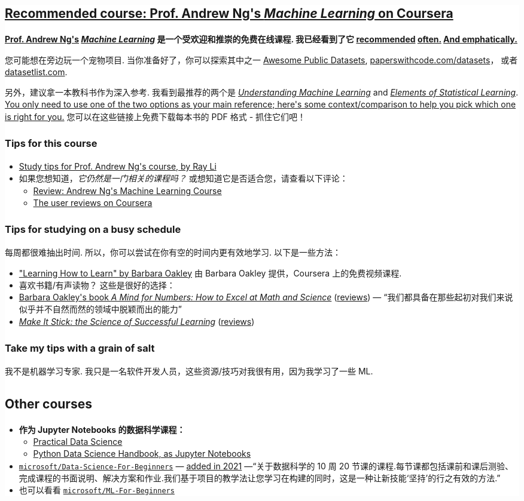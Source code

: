 ## [Recommended course: Prof. Andrew Ng's _Machine Learning_ on Coursera](https://www.coursera.org/learn/machine-learning)

**[Prof. Andrew Ng's](https://hai.stanford.edu/people/andrew-ng) [_Machine Learning_](https://www.coursera.org/learn/machine-learning) 是一个受欢迎和推崇的免费在线课程. 我已经看到了它 [recommended](https://www.quora.com/How-do-I-learn-machine-learning-1/answer/Cory-Hicks-1) [often.](https://www.quora.com/How-do-I-learn-machine-learning-1/answer/Xavier-Amatriain) [And emphatically.](https://www.forbes.com/sites/anthonykosner/2013/12/29/why-is-machine-learning-cs-229-the-most-popular-course-at-stanford/)**

您可能想在旁边玩一个宠物项目. 当你准备好了，你可以探索其中之一 [Awesome Public Datasets](https://github.com/caesar0301/awesome-public-datasets), [paperswithcode.com/datasets](https://paperswithcode.com/datasets)， 或者 [datasetlist.com](https://www.datasetlist.com/).

另外，建议拿一本教科书作为深入参考. 我看到最推荐的两个是 _[Understanding Machine Learning](http://www.cs.huji.ac.il/~shais/UnderstandingMachineLearning/copy.html)_ and _[Elements of Statistical Learning](https://web.stanford.edu/~hastie/Papers/ESLII.pdf)_. [You only need to use one of the two options as your main reference; here's some context/comparison to help you pick which one is right for you.](https://github.com/hangtwenty/dive-into-machine-learning/issues/29) 您可以在这些链接上免费下载每本书的 PDF 格式 - 抓住它们吧！

### Tips for this course

* [Study tips for Prof. Andrew Ng's course, by Ray Li](https://rayli.net/blog/data/coursera-machine-learning-review/)
* 如果您想知道，_它仍然是一门相关的课程吗？_ 或想知道它是否适合您，请查看以下评论​​：
    * [Review: Andrew Ng's Machine Learning Course](https://towardsdatascience.com/review-andrew-ngs-machine-learning-course-b905aafdb7d9)
    * [The user reviews on Coursera](https://www.coursera.org/learn/machine-learning/reviews)

### Tips for studying on a busy schedule

每周都很难抽出时间. 所以，你可以尝试在你有空的时间内更有效地学习. 以下是一些方法：

* ["Learning How to Learn" by Barbara Oakley](https://www.coursera.org/learn/learning-how-to-learn/) 由 Barbara Oakley 提供，Coursera 上的免费视频课程.
 * 喜欢书籍/有声读物？ 这些是很好的选择：
  * [Barbara Oakley's book _A Mind for Numbers: How to Excel at Math and Science_](https://barbaraoakley.com/books/a-mind-for-numbers) ([reviews](https://www.goodreads.com/book/show/18693655-a-mind-for-numbers)) — “我们都具备在那些起初对我们来说似乎并不自然而然的领域中脱颖而出的能力”
  * [_Make It Stick: the Science of Successful Learning_](https://www.retrievalpractice.org/make-it-stick) ([reviews](https://www.goodreads.com/book/show/18770267-make-it-stick))

### Take my tips with a grain of salt

我不是机器学习专家. 我只是一名软件开发人员，这些资源/技巧对我很有用，因为我学习了一些 ML.

## Other courses

* **作为 Jupyter Notebooks 的数据科学课程：**
  * [Practical Data Science](http://radimrehurek.com/data_science_python/)
  * [Python Data Science Handbook, as Jupyter Notebooks](https://jakevdp.github.io/PythonDataScienceHandbook/)
*  [`microsoft/Data-Science-For-Beginners`](https://github.com/microsoft/Data-Science-For-Beginners) — [added in 2021](https://dev.to/azure/free-data-science-for-beginners-curriculum-on-github-1hme) —“关于数据科学的 10 周 20 节课的课程.每节课都包括课前和课后测验、完成课程的书面说明、解决方案和作业.我们基于项目的教学法让您学习在构建的同时，这是一种让新技能‘坚持’的行之有效的方法.”
  * 也可以看看 [`microsoft/ML-For-Beginners`](https://github.com/microsoft/ML-For-Beginners)
